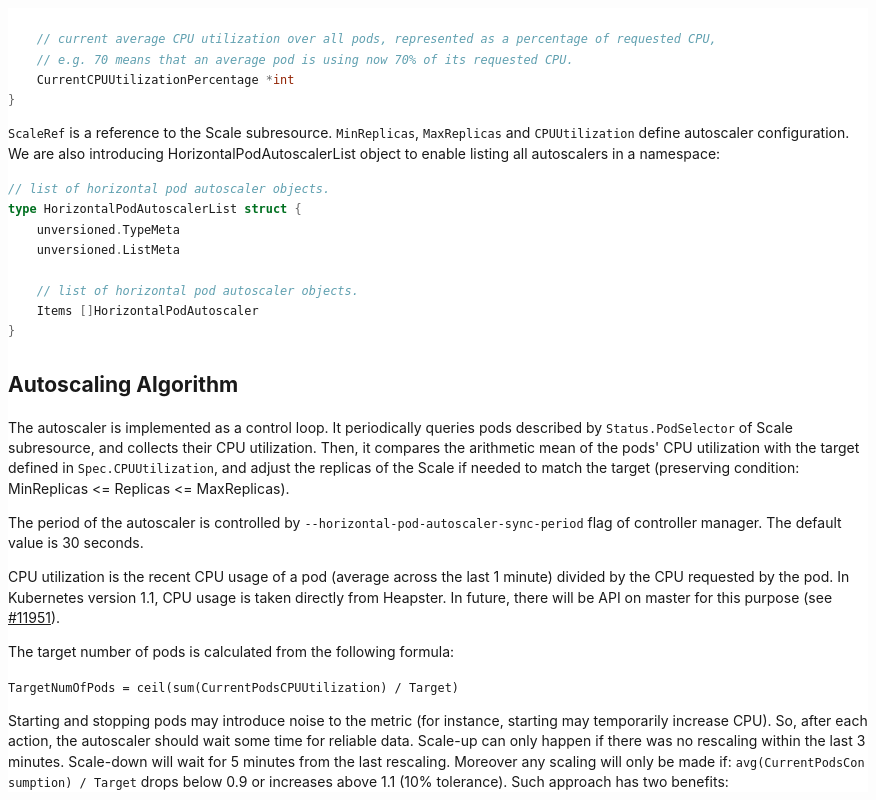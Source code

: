 ```go

	// current average CPU utilization over all pods, represented as a percentage of requested CPU,
	// e.g. 70 means that an average pod is using now 70% of its requested CPU.
	CurrentCPUUtilizationPercentage *int
}
```

`ScaleRef` is a reference to the Scale subresource.
`MinReplicas`, `MaxReplicas` and `CPUUtilization` define autoscaler configuration.
We are also introducing HorizontalPodAutoscalerList object to enable listing all autoscalers in a namespace:

```go
// list of horizontal pod autoscaler objects.
type HorizontalPodAutoscalerList struct {
	unversioned.TypeMeta
	unversioned.ListMeta

	// list of horizontal pod autoscaler objects.
	Items []HorizontalPodAutoscaler
}
```

## Autoscaling Algorithm

The autoscaler is implemented as a control loop. It periodically queries pods described by `Status.PodSelector` of Scale subresource, and collects their CPU utilization.
Then, it compares the arithmetic mean of the pods' CPU utilization with the target defined in `Spec.CPUUtilization`,
and adjust the replicas of the Scale if needed to match the target
(preserving condition: MinReplicas <= Replicas <= MaxReplicas).

The period of the autoscaler is controlled by `--horizontal-pod-autoscaler-sync-period` flag of controller manager.
The default value is 30 seconds.


CPU utilization is the recent CPU usage of a pod (average across the last 1 minute) divided by the CPU requested by the pod.
In Kubernetes version 1.1, CPU usage is taken directly from Heapster.
In future, there will be API on master for this purpose
(see [#11951](https://github.com/kubernetes/kubernetes/issues/11951)).

The target number of pods is calculated from the following formula:

```
TargetNumOfPods = ceil(sum(CurrentPodsCPUUtilization) / Target)
```

Starting and stopping pods may introduce noise to the metric (for instance, starting may temporarily increase CPU).
So, after each action, the autoscaler should wait some time for reliable data.
Scale-up can only happen if there was no rescaling within the last 3 minutes.
Scale-down will wait for 5 minutes from the last rescaling.
Moreover any scaling will only be made if: `avg(CurrentPodsConsumption) / Target` drops below 0.9 or increases above 1.1 (10% tolerance).
Such approach has two benefits:
